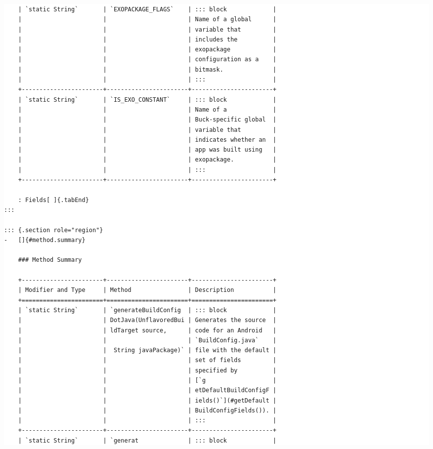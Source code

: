         | `static String`       | `EXOPACKAGE_FLAGS`    | ::: block             |
        |                       |                       | Name of a global      |
        |                       |                       | variable that         |
        |                       |                       | includes the          |
        |                       |                       | exopackage            |
        |                       |                       | configuration as a    |
        |                       |                       | bitmask.              |
        |                       |                       | :::                   |
        +-----------------------+-----------------------+-----------------------+
        | `static String`       | `IS_EXO_CONSTANT`     | ::: block             |
        |                       |                       | Name of a             |
        |                       |                       | Buck-specific global  |
        |                       |                       | variable that         |
        |                       |                       | indicates whether an  |
        |                       |                       | app was built using   |
        |                       |                       | exopackage.           |
        |                       |                       | :::                   |
        +-----------------------+-----------------------+-----------------------+

        : Fields[ ]{.tabEnd}
    :::

    ::: {.section role="region"}
    -   []{#method.summary}

        ### Method Summary

        +-----------------------+-----------------------+-----------------------+
        | Modifier and Type     | Method                | Description           |
        +=======================+=======================+=======================+
        | `static String`       | `generateBuildConfig  | ::: block             |
        |                       | DotJava​(UnflavoredBui | Generates the source  |
        |                       | ldTarget source,      | code for an Android   |
        |                       |                       | `BuildConfig.java`    |
        |                       |  String javaPackage)` | file with the default |
        |                       |                       | set of fields         |
        |                       |                       | specified by          |
        |                       |                       | [`g                   |
        |                       |                       | etDefaultBuildConfigF |
        |                       |                       | ields()`](#getDefault |
        |                       |                       | BuildConfigFields()). |
        |                       |                       | :::                   |
        +-----------------------+-----------------------+-----------------------+
        | `static String`       | `generat              | ::: block             |